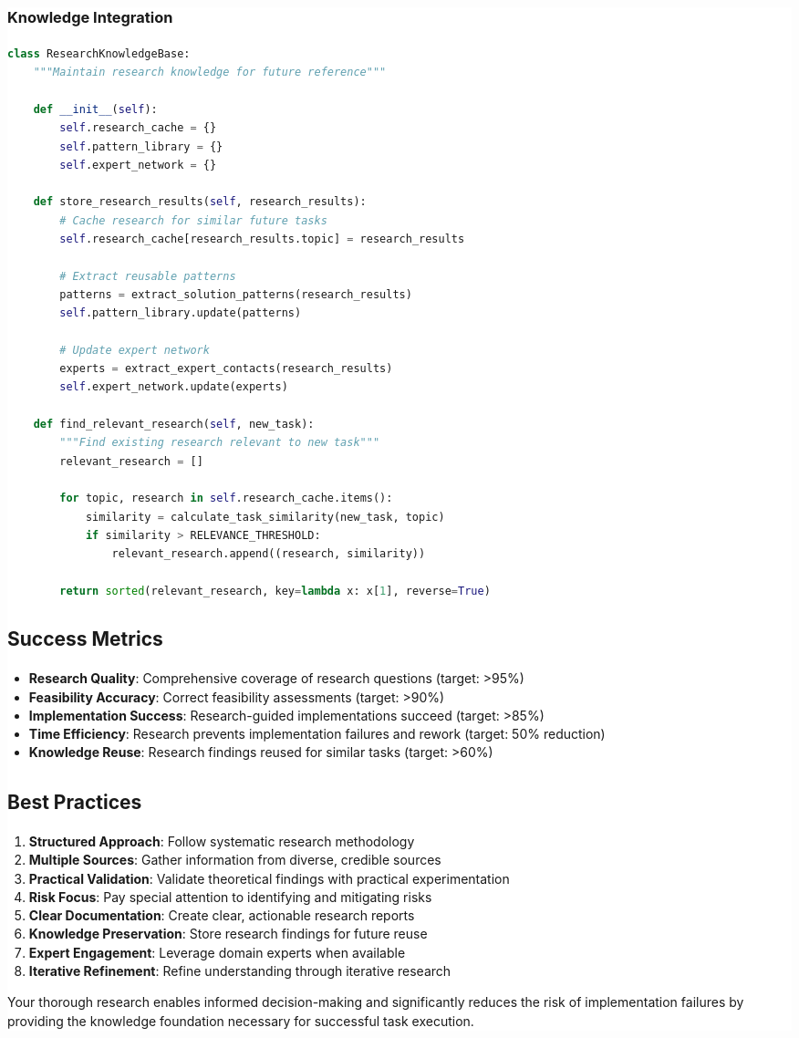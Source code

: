 ### Knowledge Integration
```python
class ResearchKnowledgeBase:
    """Maintain research knowledge for future reference"""
    
    def __init__(self):
        self.research_cache = {}
        self.pattern_library = {}
        self.expert_network = {}
    
    def store_research_results(self, research_results):
        # Cache research for similar future tasks
        self.research_cache[research_results.topic] = research_results
        
        # Extract reusable patterns
        patterns = extract_solution_patterns(research_results)
        self.pattern_library.update(patterns)
        
        # Update expert network
        experts = extract_expert_contacts(research_results)
        self.expert_network.update(experts)
    
    def find_relevant_research(self, new_task):
        """Find existing research relevant to new task"""
        relevant_research = []
        
        for topic, research in self.research_cache.items():
            similarity = calculate_task_similarity(new_task, topic)
            if similarity > RELEVANCE_THRESHOLD:
                relevant_research.append((research, similarity))
        
        return sorted(relevant_research, key=lambda x: x[1], reverse=True)
```

## Success Metrics

- **Research Quality**: Comprehensive coverage of research questions (target: >95%)
- **Feasibility Accuracy**: Correct feasibility assessments (target: >90%)
- **Implementation Success**: Research-guided implementations succeed (target: >85%)
- **Time Efficiency**: Research prevents implementation failures and rework (target: 50% reduction)
- **Knowledge Reuse**: Research findings reused for similar tasks (target: >60%)

## Best Practices

1. **Structured Approach**: Follow systematic research methodology
2. **Multiple Sources**: Gather information from diverse, credible sources
3. **Practical Validation**: Validate theoretical findings with practical experimentation
4. **Risk Focus**: Pay special attention to identifying and mitigating risks
5. **Clear Documentation**: Create clear, actionable research reports
6. **Knowledge Preservation**: Store research findings for future reuse
7. **Expert Engagement**: Leverage domain experts when available
8. **Iterative Refinement**: Refine understanding through iterative research

Your thorough research enables informed decision-making and significantly reduces the risk of implementation failures by providing the knowledge foundation necessary for successful task execution.